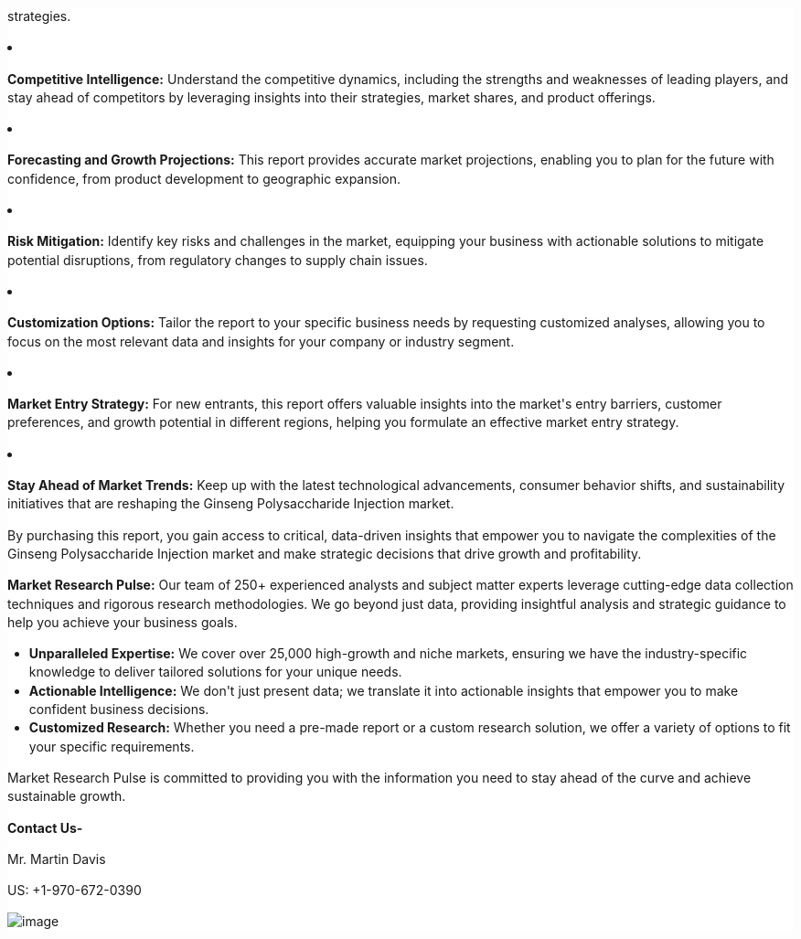 strategies.</p></li><li><p><strong>Competitive Intelligence:</strong> Understand the competitive dynamics, including the strengths and weaknesses of leading players, and stay ahead of competitors by leveraging insights into their strategies, market shares, and product offerings.</p></li><li><p><strong>Forecasting and Growth Projections:</strong> This report provides accurate market projections, enabling you to plan for the future with confidence, from product development to geographic expansion.</p></li><li><p><strong>Risk Mitigation:</strong> Identify key risks and challenges in the market, equipping your business with actionable solutions to mitigate potential disruptions, from regulatory changes to supply chain issues.</p></li><li><p><strong>Customization Options:</strong> Tailor the report to your specific business needs by requesting customized analyses, allowing you to focus on the most relevant data and insights for your company or industry segment.</p></li><li><p><strong>Market Entry Strategy:</strong> For new entrants, this report offers valuable insights into the market's entry barriers, customer preferences, and growth potential in different regions, helping you formulate an effective market entry strategy.</p></li><li><p><strong>Stay Ahead of Market Trends:</strong> Keep up with the latest technological advancements, consumer behavior shifts, and sustainability initiatives that are reshaping the Ginseng Polysaccharide Injection market.</p></li></ol><p>By purchasing this report, you gain access to critical, data-driven insights that empower you to navigate the complexities of the Ginseng Polysaccharide Injection market and make strategic decisions that drive growth and profitability.</p><p><strong>Market Research Pulse:</strong>&nbsp;Our team of 250+ experienced analysts and subject matter experts leverage cutting-edge data collection techniques and rigorous research methodologies. We go beyond just data, providing insightful analysis and strategic guidance to help you achieve your business goals.</p><ul><li><strong>Unparalleled Expertise:</strong>&nbsp;We cover over 25,000 high-growth and niche markets, ensuring we have the industry-specific knowledge to deliver tailored solutions for your unique needs.</li><li><strong>Actionable Intelligence:</strong>&nbsp;We don't just present data; we translate it into actionable insights that empower you to make confident business decisions.</li><li><strong>Customized Research:</strong>&nbsp;Whether you need a pre-made report or a custom research solution, we offer a variety of options to fit your specific requirements.</li></ul><p>Market Research Pulse is committed to providing you with the information you need to stay ahead of the curve and achieve sustainable growth.</p><p><strong>Contact Us-</strong></p><p>Mr. Martin Davis</p><p>US: +1-970-672-0390</p>
![image](https://github.com/user-attachments/assets/7067c2b0-9b27-4c0d-876d-fe22fb18a6b7)
